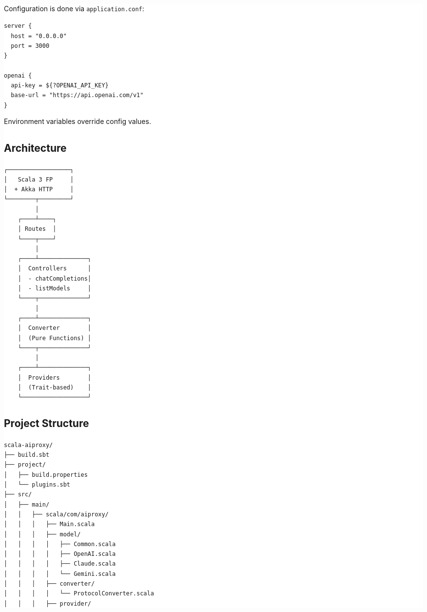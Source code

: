 Configuration is done via `application.conf`:

```hocon
server {
  host = "0.0.0.0"
  port = 3000
}

openai {
  api-key = ${?OPENAI_API_KEY}
  base-url = "https://api.openai.com/v1"
}
```

Environment variables override config values.

## Architecture

```
┌──────────────────┐
│   Scala 3 FP     │
│  + Akka HTTP     │
└────────┬─────────┘
         │
    ┌────┴────┐
    │ Routes  │
    └────┬────┘
         │
    ┌────┴──────────────┐
    │  Controllers      │
    │  - chatCompletions│
    │  - listModels     │
    └────┬──────────────┘
         │
    ┌────┴──────────────┐
    │  Converter        │
    │  (Pure Functions) │
    └────┬──────────────┘
         │
    ┌────┴──────────────┐
    │  Providers        │
    │  (Trait-based)    │
    └───────────────────┘
```

## Project Structure

```
scala-aiproxy/
├── build.sbt
├── project/
│   ├── build.properties
│   └── plugins.sbt
├── src/
│   ├── main/
│   │   ├── scala/com/aiproxy/
│   │   │   ├── Main.scala
│   │   │   ├── model/
│   │   │   │   ├── Common.scala
│   │   │   │   ├── OpenAI.scala
│   │   │   │   ├── Claude.scala
│   │   │   │   └── Gemini.scala
│   │   │   ├── converter/
│   │   │   │   └── ProtocolConverter.scala
│   │   │   ├── provider/
```